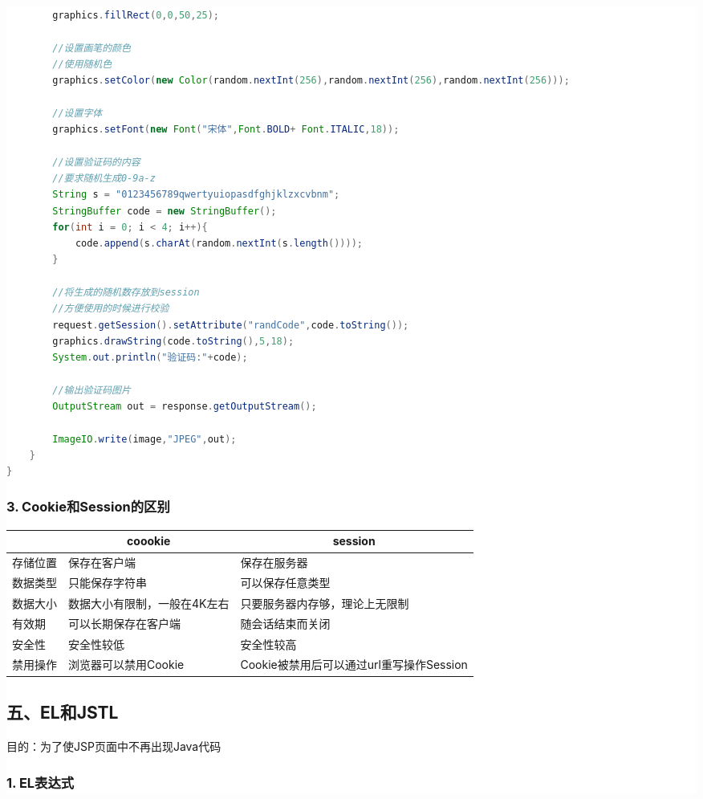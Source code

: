 ```java
        graphics.fillRect(0,0,50,25);

        //设置画笔的颜色
        //使用随机色
        graphics.setColor(new Color(random.nextInt(256),random.nextInt(256),random.nextInt(256)));

        //设置字体
        graphics.setFont(new Font("宋体",Font.BOLD+ Font.ITALIC,18));

        //设置验证码的内容
        //要求随机生成0-9a-z
        String s = "0123456789qwertyuiopasdfghjklzxcvbnm";
        StringBuffer code = new StringBuffer();
        for(int i = 0; i < 4; i++){
            code.append(s.charAt(random.nextInt(s.length())));
        }

        //将生成的随机数存放到session
        //方便使用的时候进行校验
        request.getSession().setAttribute("randCode",code.toString());
        graphics.drawString(code.toString(),5,18);
        System.out.println("验证码:"+code);

        //输出验证码图片
        OutputStream out = response.getOutputStream();

        ImageIO.write(image,"JPEG",out);
    }
}
```

### 3. Cookie和Session的区别

|          | coookie                      | session                                  |
| -------- | ---------------------------- | ---------------------------------------- |
| 存储位置 | 保存在客户端                 | 保存在服务器                             |
| 数据类型 | 只能保存字符串               | 可以保存任意类型                         |
| 数据大小 | 数据大小有限制，一般在4K左右 | 只要服务器内存够，理论上无限制           |
| 有效期   | 可以长期保存在客户端         | 随会话结束而关闭                         |
| 安全性   | 安全性较低                   | 安全性较高                               |
| 禁用操作 | 浏览器可以禁用Cookie         | Cookie被禁用后可以通过url重写操作Session |

## 五、EL和JSTL

目的：为了使JSP页面中不再出现Java代码

### 1. EL表达式
